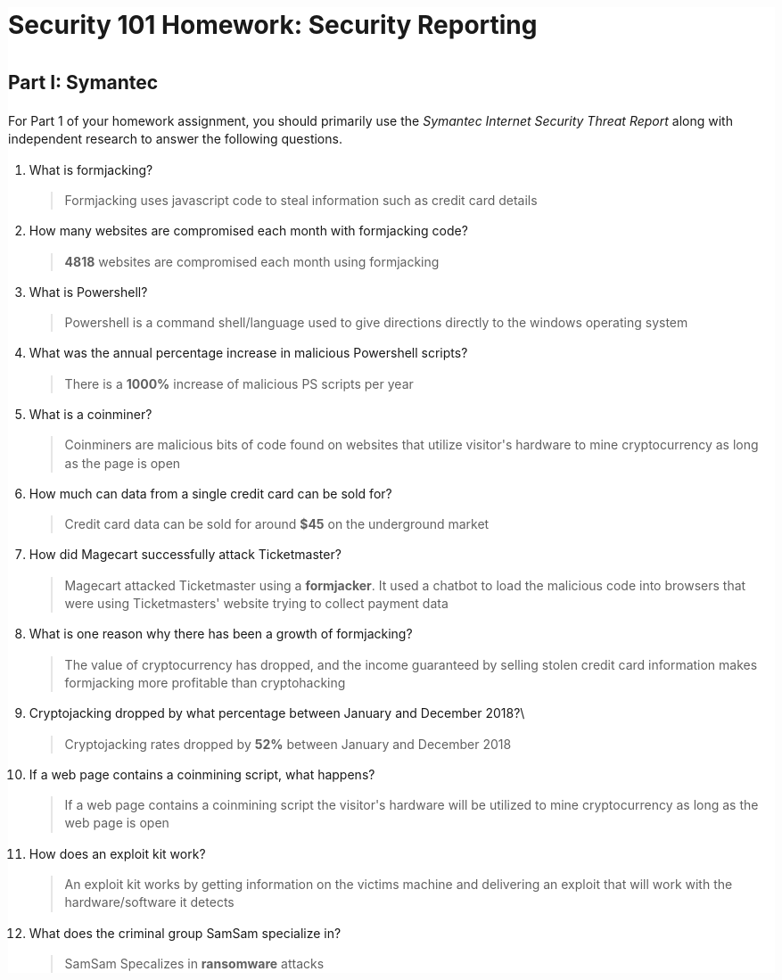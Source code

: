 Security 101 Homework: Security Reporting
=========================================

Part I: Symantec
----------------

For Part 1 of your homework assignment, you should primarily use the
*Symantec Internet Security Threat Report* along with independent
research to answer the following questions.

1.  What is formjacking?

    > Formjacking uses javascript code to steal information such as credit card details

2.  How many websites are compromised each month with formjacking code?

    > **4818** websites are compromised each month using formjacking

3.  What is Powershell?

    > Powershell is a command shell/language used to give directions directly to the windows operating system

4.  What was the annual percentage increase in malicious Powershell scripts?

    > There is a **1000%** increase of malicious PS scripts per year

5.  What is a coinminer?

    > Coinminers are malicious bits of code found on websites that utilize visitor's hardware to mine cryptocurrency as long as the page is open

6.  How much can data from a single credit card can be sold for?

    > Credit card data can be sold for around **\$45** on the underground market

7.  How did Magecart successfully attack Ticketmaster?

    > Magecart attacked Ticketmaster using a **formjacker**. It used a chatbot to load the malicious code into browsers that were using Ticketmasters' website trying to collect payment data

8.  What is one reason why there has been a growth of formjacking?

    > The value of cryptocurrency has dropped, and the income guaranteed by selling stolen credit card information makes formjacking more profitable than cryptohacking

9.  Cryptojacking dropped by what percentage between January and December 2018?\

    > Cryptojacking rates dropped by **52%** between January and December 2018

10. If a web page contains a coinmining script, what happens?

    > If a web page contains a coinmining script the visitor's hardware will be utilized to mine cryptocurrency as long as the web page is open

11. How does an exploit kit work?

    > An exploit kit works by getting information on the victims machine and delivering an exploit that will work with the hardware/software it detects

12. What does the criminal group SamSam specialize in?

    > SamSam Specalizes in **ransomware** attacks
